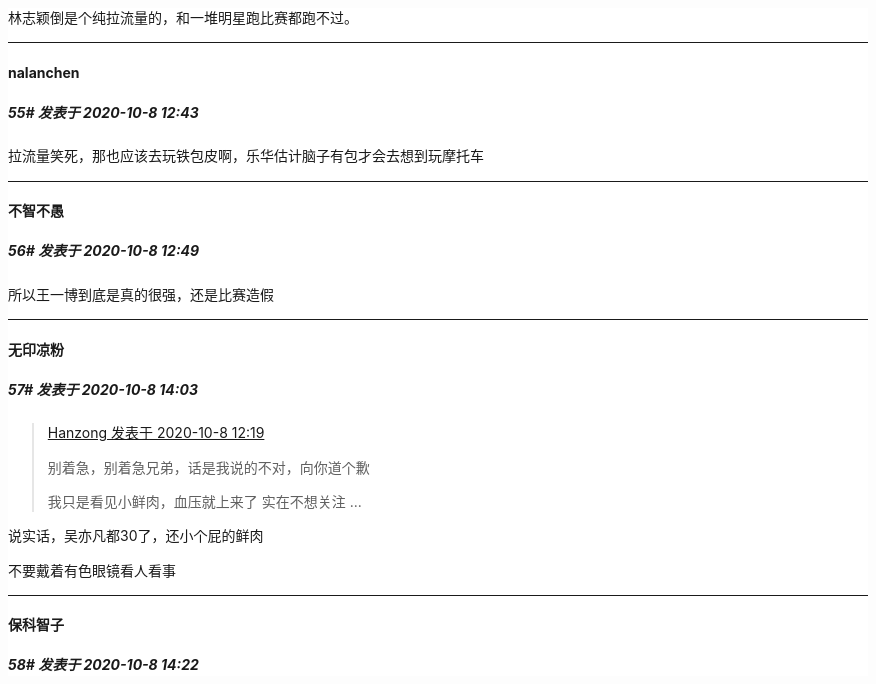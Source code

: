 林志颖倒是个纯拉流量的，和一堆明星跑比赛都跑不过。







-----

####  nalanchen  
##### 55#       发表于 2020-10-8 12:43




拉流量笑死，那也应该去玩铁包皮啊，乐华估计脑子有包才会去想到玩摩托车







-----

####  不智不愚  
##### 56#       发表于 2020-10-8 12:49




所以王一博到底是真的很强，还是比赛造假







-----

####  无印凉粉  
##### 57#       发表于 2020-10-8 14:03



<blockquote><a href="httphttps://bbs.saraba1st.com/2b/forum.php?mod=redirect&amp;goto=findpost&amp;pid=48985569&amp;ptid=1963811" target="_blank">Hanzong 发表于 2020-10-8 12:19</a>

别着急，别着急兄弟，话是我说的不对，向你道个歉

我只是看见小鲜肉，血压就上来了 实在不想关注 ...</blockquote>
说实话，吴亦凡都30了，还小个屁的鲜肉

不要戴着有色眼镜看人看事







-----

####  保科智子  
##### 58#       发表于 2020-10-8 14:22

